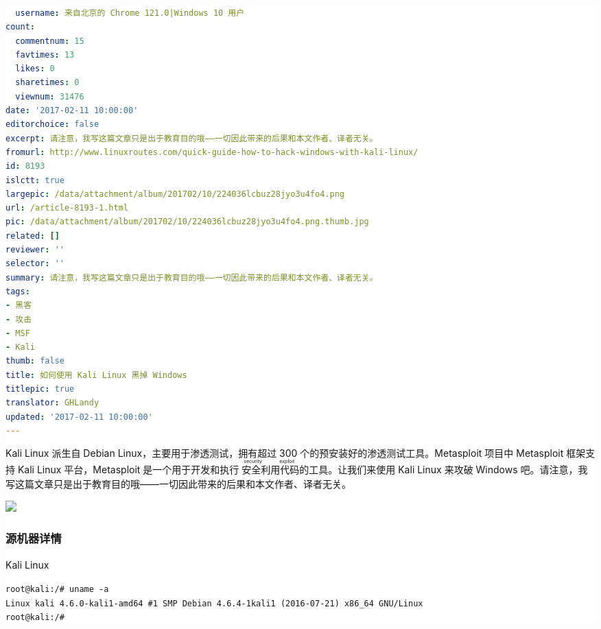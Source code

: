 ```yaml
  username: 来自北京的 Chrome 121.0|Windows 10 用户
count:
  commentnum: 15
  favtimes: 13
  likes: 0
  sharetimes: 0
  viewnum: 31476
date: '2017-02-11 10:00:00'
editorchoice: false
excerpt: 请注意，我写这篇文章只是出于教育目的哦——一切因此带来的后果和本文作者、译者无关。
fromurl: http://www.linuxroutes.com/quick-guide-how-to-hack-windows-with-kali-linux/
id: 8193
islctt: true
largepic: /data/attachment/album/201702/10/224036lcbuz28jyo3u4fo4.png
url: /article-8193-1.html
pic: /data/attachment/album/201702/10/224036lcbuz28jyo3u4fo4.png.thumb.jpg
related: []
reviewer: ''
selector: ''
summary: 请注意，我写这篇文章只是出于教育目的哦——一切因此带来的后果和本文作者、译者无关。
tags:
- 黑客
- 攻击
- MSF
- Kali
thumb: false
title: 如何使用 Kali Linux 黑掉 Windows
titlepic: true
translator: GHLandy
updated: '2017-02-11 10:00:00'
---
```


Kali Linux 派生自 Debian Linux，主要用于渗透测试，拥有超过 300 个的预安装好的渗透测试工具。Metasploit 项目中 Metasploit 框架支持 Kali Linux 平台，Metasploit 是一个用于开发和执行<ruby> 安全利用代码 <rp>  （ </rp> <rt>  security exploit </rt> <rp>  ） </rp></ruby>的工具。让我们来使用 Kali Linux 来攻破 Windows 吧。请注意，我写这篇文章只是出于教育目的哦——一切因此带来的后果和本文作者、译者无关。


![](/data/attachment/album/201702/10/224036lcbuz28jyo3u4fo4.png)


### 源机器详情


Kali Linux



```
root@kali:/# uname -a
Linux kali 4.6.0-kali1-amd64 #1 SMP Debian 4.6.4-1kali1 (2016-07-21) x86_64 GNU/Linux
root@kali:/#

```
